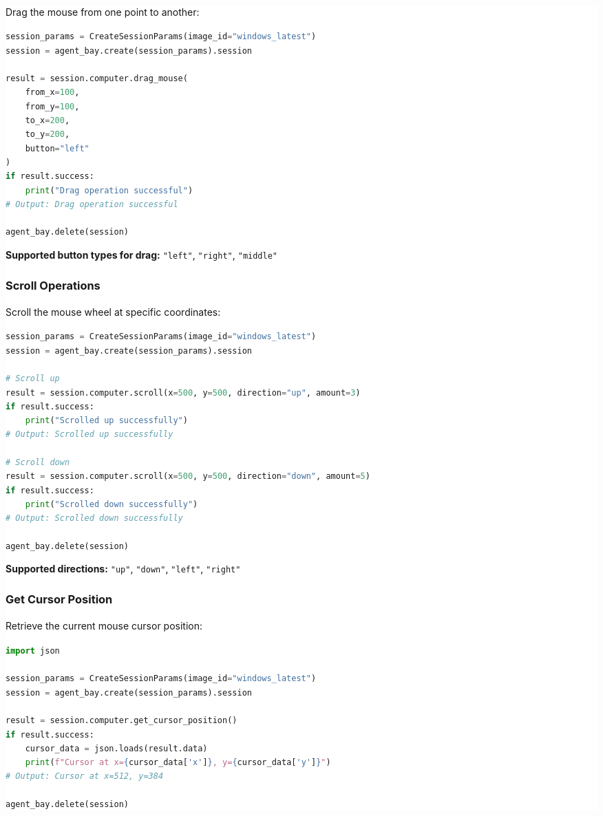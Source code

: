 Drag the mouse from one point to another:

```python
session_params = CreateSessionParams(image_id="windows_latest")
session = agent_bay.create(session_params).session

result = session.computer.drag_mouse(
    from_x=100, 
    from_y=100, 
    to_x=200, 
    to_y=200, 
    button="left"
)
if result.success:
    print("Drag operation successful")
# Output: Drag operation successful

agent_bay.delete(session)
```

**Supported button types for drag:** `"left"`, `"right"`, `"middle"`

### Scroll Operations

Scroll the mouse wheel at specific coordinates:

```python
session_params = CreateSessionParams(image_id="windows_latest")
session = agent_bay.create(session_params).session

# Scroll up
result = session.computer.scroll(x=500, y=500, direction="up", amount=3)
if result.success:
    print("Scrolled up successfully")
# Output: Scrolled up successfully

# Scroll down
result = session.computer.scroll(x=500, y=500, direction="down", amount=5)
if result.success:
    print("Scrolled down successfully")
# Output: Scrolled down successfully

agent_bay.delete(session)
```

**Supported directions:** `"up"`, `"down"`, `"left"`, `"right"`

### Get Cursor Position

Retrieve the current mouse cursor position:

```python
import json

session_params = CreateSessionParams(image_id="windows_latest")
session = agent_bay.create(session_params).session

result = session.computer.get_cursor_position()
if result.success:
    cursor_data = json.loads(result.data)
    print(f"Cursor at x={cursor_data['x']}, y={cursor_data['y']}")
# Output: Cursor at x=512, y=384

agent_bay.delete(session)
```
